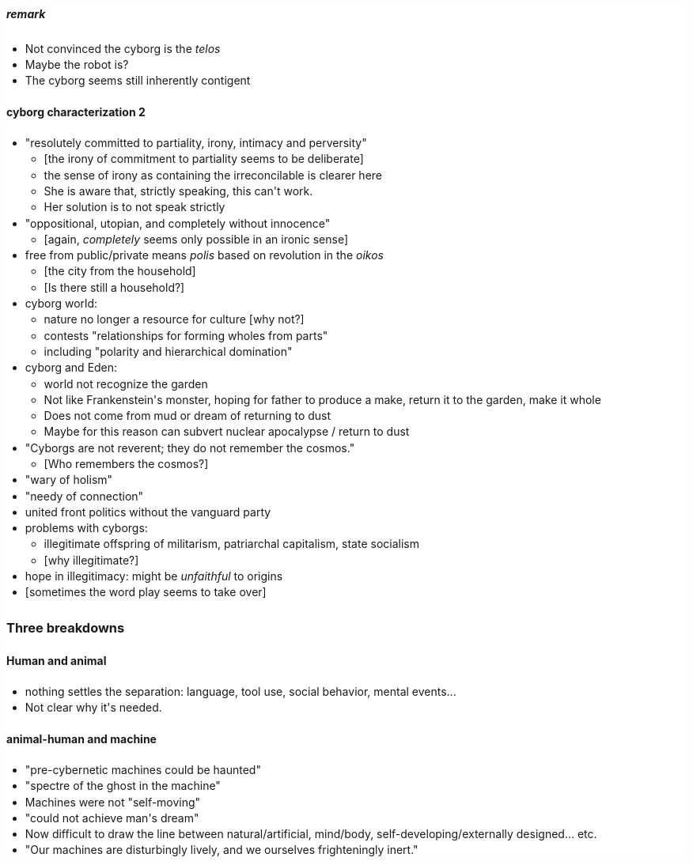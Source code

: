 ##### remark
* Not convinced the cyborg is the _telos_
* Maybe the robot is?
* The cyborg seems still inherently contigent

#### cyborg characterization 2
* "resolutely committed to partiality, irony, intimacy and perversity"
  * [the irony of commitment to partiality seems to be deliberate]
  * the sense of irony as containing the irreconcilable is clearer here
  * She is aware that, strictly speaking, this can't work.
  * Her solution is to not speak strictly
* "oppositional, utopian, and completely without innocence"
  * [again, *completely* seems only possible in an ironic sense]
* free from public/private means _polis_ based on revolution in the _oikos_
  * [the city from the household]
  * [Is there still a household?]
* cyborg world:
  * nature no longer a resource for culture [why not?]
  * contests "relationships for forming wholes from parts"
  * including "polarity and hierarchical domination"
* cyborg and Eden:
  * world not recognize the garden
  * Not like Frankenstein's monster, hoping for father to produce a make, return it to the garden, make it whole
  * Does not come from mud or dream of returning to dust
  * Maybe for this reason can subvert nuclear apocalypse / return to dust
* "Cyborgs are not reverent; they do not remember the cosmos."
  * [Who remembers the cosmos?]
* "wary of holism"
* "needy of connection"
* united front politics without the vanguard party
* problems with cyborgs:
  * illegitimate offspring of militarism, patriarchal capitalism, state socialism
  * [why illegitimate?]
* hope in illegitimacy: might be _unfaithful_ to origins
* [sometimes the word play seems to take over]

### Three breakdowns

#### Human and animal
* nothing settles the separation: language, tool use, social behavior, mental events...
* Not clear why it's needed.

#### animal-human and machine 
* "pre-cybernetic machines could be haunted"
* "spectre of the ghost in the machine"
* Machines were not "self-moving"
* "could not achieve man's dream"
* Now difficult to draw the line between natural/artificial, mind/body, self-developing/externally designed... etc.
* "Our machines are disturbingly lively, and we ourselves frighteningly inert."
